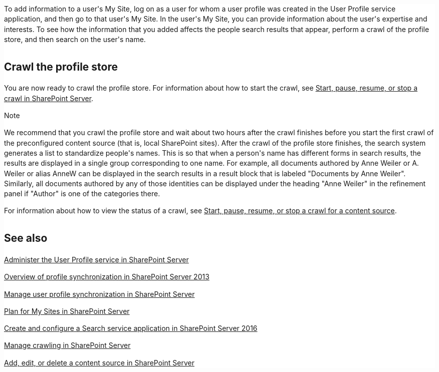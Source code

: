 To add information to a user's My Site, log on as a user for whom a user profile was created in the User Profile service application, and then go to that user's My Site. In the user's My Site, you can provide information about the user's expertise and interests. To see how the information that you added affects the people search results that appear, perform a crawl of the profile store, and then search on the user's name.
  
## Crawl the profile store
<a name="BKMK_CrawlProfileStore"> </a>

You are now ready to crawl the profile store. For information about how to start the crawl, see [Start, pause, resume, or stop a crawl in SharePoint Server](start-pause-resume-or-stop-a-crawl.md).
  
> [!NOTE]
> We recommend that you crawl the profile store and wait about two hours after the crawl finishes before you start the first crawl of the preconfigured content source (that is, local SharePoint sites). After the crawl of the profile store finishes, the search system generates a list to standardize people's names. This is so that when a person's name has different forms in search results, the results are displayed in a single group corresponding to one name. For example, all documents authored by Anne Weiler or A. Weiler or alias AnneW can be displayed in the search results in a result block that is labeled "Documents by Anne Weiler". Similarly, all documents authored by any of those identities can be displayed under the heading "Anne Weiler" in the refinement panel if "Author" is one of the categories there. 
  
For information about how to view the status of a crawl, see [Start, pause, resume, or stop a crawl for a content source](start-pause-resume-or-stop-a-crawl.md#proc1).
  
## See also
<a name="BKMK_CrawlProfileStore"> </a>

[Administer the User Profile service in SharePoint Server](../administration/user-profile-service-administration.md)
  
[Overview of profile synchronization in SharePoint Server 2013](../administration/profile-synchronization-in-sharepoint-server-2013.md)
  
[Manage user profile synchronization in SharePoint Server](../administration/manage-profile-synchronization.md)
  
[Plan for My Sites in SharePoint Server](../install/my-sites-planning.md)
  
[Create and configure a Search service application in SharePoint Server 2016](create-and-configure-a-search-service-application.md)
  
[Manage crawling in SharePoint Server](manage-crawling.md)
  
[Add, edit, or delete a content source in SharePoint Server](add-edit-or-delete-a-content-source.md)